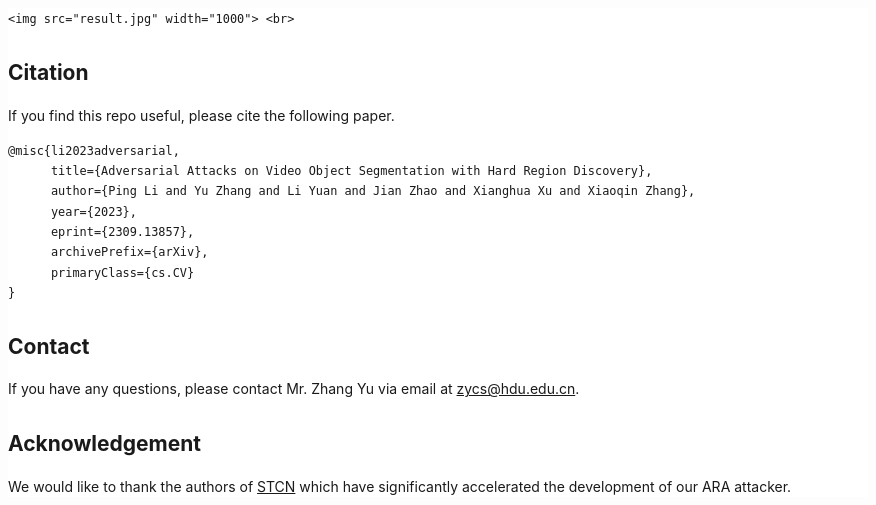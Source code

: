     <img src="result.jpg" width="1000"> <br>
</p>


## Citation

If you find this repo useful, please cite the following paper.
```
@misc{li2023adversarial,
      title={Adversarial Attacks on Video Object Segmentation with Hard Region Discovery}, 
      author={Ping Li and Yu Zhang and Li Yuan and Jian Zhao and Xianghua Xu and Xiaoqin Zhang},
      year={2023},
      eprint={2309.13857},
      archivePrefix={arXiv},
      primaryClass={cs.CV}
}
```
## Contact
If you have any questions, please contact Mr. Zhang Yu via email at zycs@hdu.edu.cn.

## Acknowledgement

We would like to thank the authors of [STCN](https://github.com/hkchengrex/STCN/) 
which have significantly accelerated the development of our ARA attacker. 

